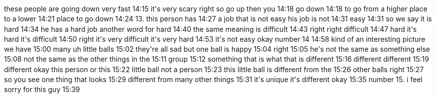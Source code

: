 these people are going down very fast
14:15
it's very scary right so go up then you
14:18
go down
14:18
to go from a higher place to a lower
14:21
place to go down
14:24
13. this person has
14:27
a job that is not easy his job is not
14:31
easy
14:31
so we say it is hard
14:34
he has a hard job another word for hard
14:40
the same meaning is difficult
14:43
right right difficult
14:47
hard it's hard it's difficult
14:50
right it's very difficult it's very hard
14:53
it's not easy okay number 14
14:58
kind of an interesting picture we have
15:00
many uh little balls
15:02
they're all sad but one ball is happy
15:04
right
15:05
he's not the same as something else
15:08
not the same as the other things in the
15:11
group
15:12
something that is what that is different
15:16
different different
15:19
different okay this person or this
15:22
little ball not a person
15:23
this little ball is different from the
15:26
other balls right
15:27
so you see one thing that looks
15:29
different from many other things
15:31
it's unique it's different okay
15:35
number 15. i feel sorry for this guy
15:39